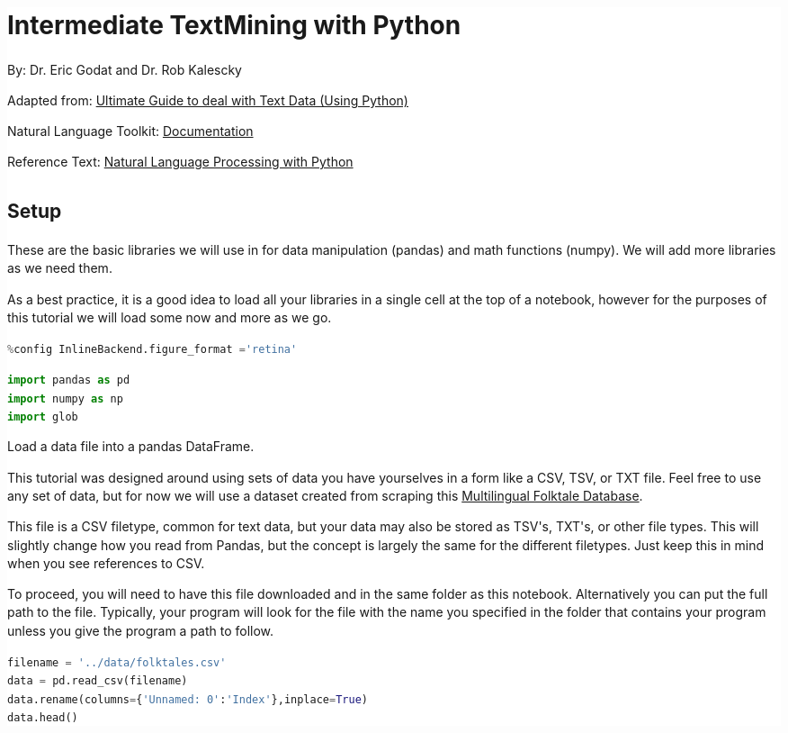 # Intermediate TextMining with Python

 By: Dr. Eric Godat and Dr. Rob Kalescky

 Adapted from: [Ultimate Guide to deal with Text Data (Using Python)](https://www.analyticsvidhya.com/blog/2018/02/the-different-methods-deal-text-data-predictive-python/)
 
 Natural Language Toolkit: [Documentation](http://www.nltk.org/)
 
 Reference Text: [Natural Language Processing with Python](http://www.nltk.org/book/)


## Setup

These are the basic libraries we will use in for data manipulation (pandas) and math functions (numpy). We will add more libraries as we need them.

As a best practice, it is a good idea to load all your libraries in a single cell at the top of a notebook, however for the purposes of this tutorial we will load some now and more as we go.


```python
%config InlineBackend.figure_format ='retina'
```


```python
import pandas as pd
import numpy as np
import glob
```

Load a data file into a pandas DataFrame.

This tutorial was designed around using sets of data you have yourselves in a form like a CSV, TSV, or TXT file.  Feel free to use any set of data, but for now we will use a dataset created from scraping this [Multilingual Folktale Database](http://www.mftd.org/).

This file is a CSV filetype, common for text data, but your data may also be stored as TSV's, TXT's, or other file types.  This will slightly change how you read from Pandas, but the concept is largely the same for the different filetypes.  Just keep this in mind when you see references to CSV.

To proceed, you will need to have this file downloaded and in the same folder as this notebook. Alternatively you can put the full path to the file.  Typically, your program will look for the file with the name you specified in the folder that contains your program unless you give the program a path to follow.


```python
filename = '../data/folktales.csv'
data = pd.read_csv(filename)
data.rename(columns={'Unnamed: 0':'Index'},inplace=True)
data.head()
```




<div>
<style scoped>
    .dataframe tbody tr th:only-of-type {
        vertical-align: middle;
    }
